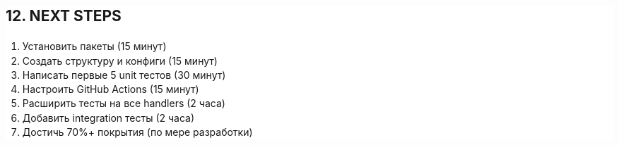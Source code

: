 ## 12. NEXT STEPS

1. Установить пакеты (15 минут)
2. Создать структуру и конфиги (15 минут)
3. Написать первые 5 unit тестов (30 минут)
4. Настроить GitHub Actions (15 минут)
5. Расширить тесты на все handlers (2 часа)
6. Добавить integration тесты (2 часа)
7. Достичь 70%+ покрытия (по мере разработки)

